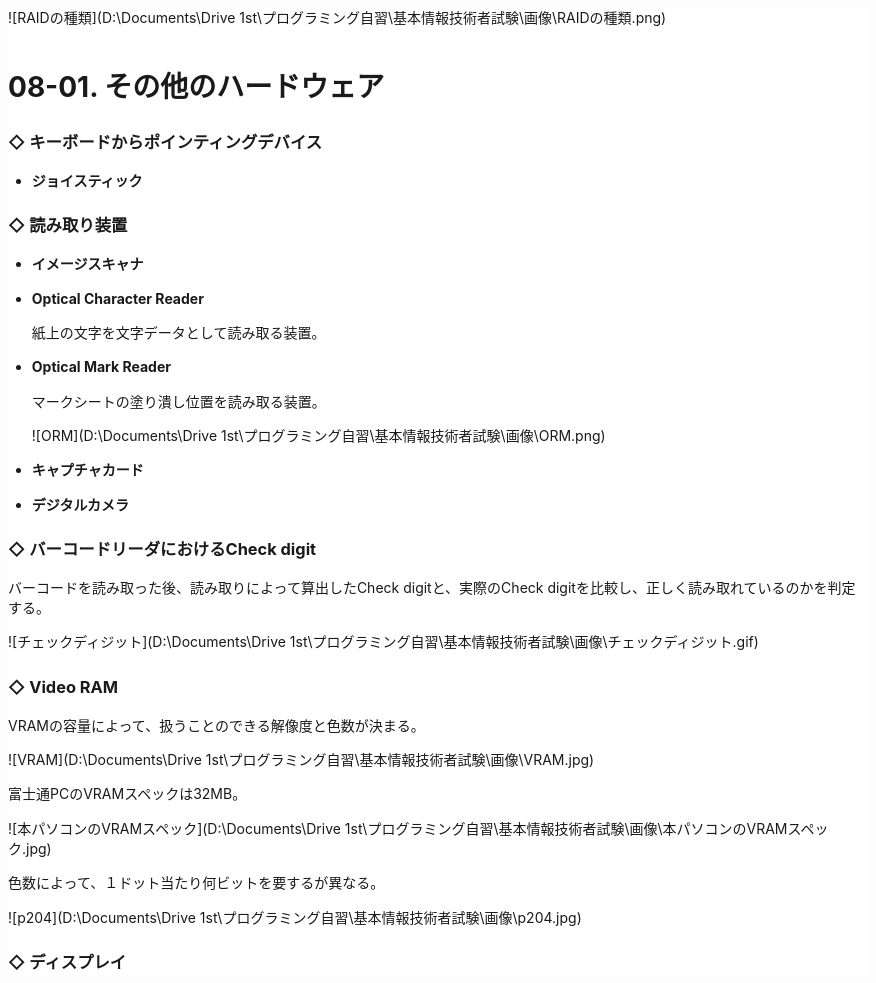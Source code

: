 ![RAIDの種類](D:\Documents\Drive 1st\プログラミング自習\基本情報技術者試験\画像\RAIDの種類.png)



# 08-01. その他のハードウェア


### ◇ キーボードからポインティングデバイス

- **ジョイスティック**

  


### ◇ 読み取り装置

- **イメージスキャナ**

- **Optical Character Reader**

  紙上の文字を文字データとして読み取る装置。

- **Optical Mark Reader**

  マークシートの塗り潰し位置を読み取る装置。

  ![ORM](D:\Documents\Drive 1st\プログラミング自習\基本情報技術者試験\画像\ORM.png)

- **キャプチャカード**

- **デジタルカメラ**

### ◇ バーコードリーダにおけるCheck digit

バーコードを読み取った後、読み取りによって算出したCheck digitと、実際のCheck digitを比較し、正しく読み取れているのかを判定する。

![チェックディジット](D:\Documents\Drive 1st\プログラミング自習\基本情報技術者試験\画像\チェックディジット.gif)




### ◇ Video RAM

VRAMの容量によって、扱うことのできる解像度と色数が決まる。

![VRAM](D:\Documents\Drive 1st\プログラミング自習\基本情報技術者試験\画像\VRAM.jpg)

富士通PCのVRAMスペックは32MB。

![本パソコンのVRAMスペック](D:\Documents\Drive 1st\プログラミング自習\基本情報技術者試験\画像\本パソコンのVRAMスペック.jpg)

色数によって、１ドット当たり何ビットを要するが異なる。

![p204](D:\Documents\Drive 1st\プログラミング自習\基本情報技術者試験\画像\p204.jpg)




### ◇ ディスプレイ 
